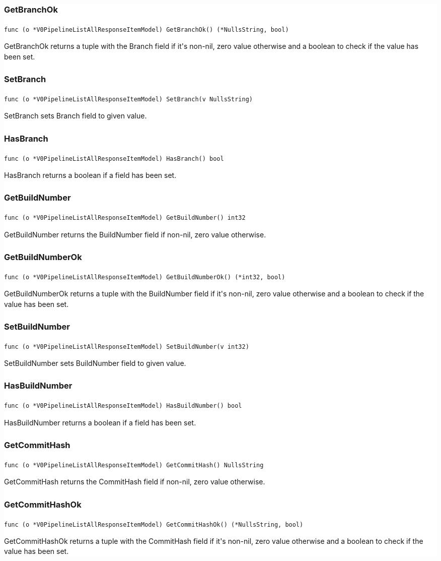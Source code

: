 ### GetBranchOk

`func (o *V0PipelineListAllResponseItemModel) GetBranchOk() (*NullsString, bool)`

GetBranchOk returns a tuple with the Branch field if it's non-nil, zero value otherwise
and a boolean to check if the value has been set.

### SetBranch

`func (o *V0PipelineListAllResponseItemModel) SetBranch(v NullsString)`

SetBranch sets Branch field to given value.

### HasBranch

`func (o *V0PipelineListAllResponseItemModel) HasBranch() bool`

HasBranch returns a boolean if a field has been set.

### GetBuildNumber

`func (o *V0PipelineListAllResponseItemModel) GetBuildNumber() int32`

GetBuildNumber returns the BuildNumber field if non-nil, zero value otherwise.

### GetBuildNumberOk

`func (o *V0PipelineListAllResponseItemModel) GetBuildNumberOk() (*int32, bool)`

GetBuildNumberOk returns a tuple with the BuildNumber field if it's non-nil, zero value otherwise
and a boolean to check if the value has been set.

### SetBuildNumber

`func (o *V0PipelineListAllResponseItemModel) SetBuildNumber(v int32)`

SetBuildNumber sets BuildNumber field to given value.

### HasBuildNumber

`func (o *V0PipelineListAllResponseItemModel) HasBuildNumber() bool`

HasBuildNumber returns a boolean if a field has been set.

### GetCommitHash

`func (o *V0PipelineListAllResponseItemModel) GetCommitHash() NullsString`

GetCommitHash returns the CommitHash field if non-nil, zero value otherwise.

### GetCommitHashOk

`func (o *V0PipelineListAllResponseItemModel) GetCommitHashOk() (*NullsString, bool)`

GetCommitHashOk returns a tuple with the CommitHash field if it's non-nil, zero value otherwise
and a boolean to check if the value has been set.
